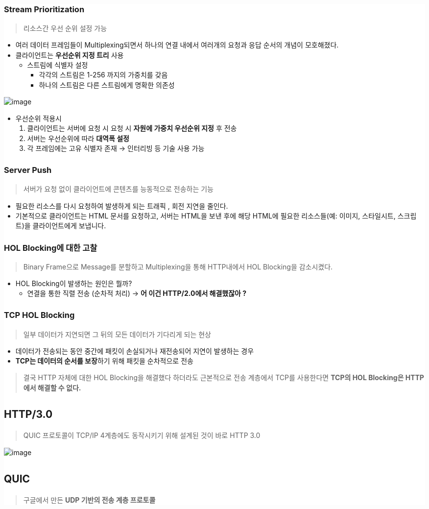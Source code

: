 ### Stream Prioritization

> 리소스간 우선 순위 설정 가능
>
- 여러 데이터 프레임들이 Multiplexing되면서 하나의 연결 내에서 여러개의 요청과 응답 순서의 개념이 모호해졌다.
- 클라이언트는 **우선순위 지정 트리** 사용
    - 스트림에 식별자 설정
        - 각각의 스트림은 1-256 까지의 가중치를 갖음
        - 하나의 스트림은 다른 스트림에게 명확한 의존성

![image](https://github.com/jinjoo-lab/SSAFY_CS_Study/assets/84346055/25be4460-d975-4b23-a309-233a167dddfa)

- 우선순위 적용시
    1. 클라이언트는 서버에 요청 시 요청 시 **자원에 가중치 우선순위 지정** 후 전송
    2. 서버는 우선순위에 따라 **대역폭 설정**
    3. 각 프레임에는 고유 식별자 존재 → 인터리빙 등 기술 사용 가능

### Server Push

> 서버가 요청 없이 클라이언트에 콘텐츠를 능동적으로 전송하는 기능
>
- 필요한 리소스를 다시 요청하여 발생하게 되는 트래픽 , 회전 지연을 줄인다.
- 기본적으로 클라이언트는 HTML 문서를 요청하고, 서버는 HTML을 보낸 후에 해당 HTML에 필요한 리소스들(예: 이미지, 스타일시트, 스크립트)을 클라이언트에게 보냅니다.

### HOL Blocking에 대한 고찰

> Binary Frame으로 Message를 분할하고 Multiplexing을 통해 HTTP내에서 HOL Blocking을 감소시켰다.
>
- HOL Blocking이 발생하는 원인은 뭘까?
    - 연결을 통한 직렬 전송 (순차적 처리) → **어 이건 HTTP/2.0에서 해결했잖아 ?**

### TCP HOL Blocking

> 일부 데이터가 지연되면 그 뒤의 모든 데이터가 기다리게 되는 현상
>
- 데이터가 전송되는 동안 중간에 패킷이 손실되거나 재전송되어 지연이 발생하는 경우
- **TCP는 데이터의 순서를 보장**하기 위해 패킷을 순차적으로 전송

> 결국 HTTP 자체에 대한 HOL Blocking을 해결했다 하더라도 근본적으로 전송 계층에서 TCP를 사용한다면 **TCP의 HOL Blocking은 HTTP에서 해결할 수 없다.**
>

## HTTP/3.0

> QUIC 프로토콜이 TCP/IP 4계층에도 동작시키기 위해 설계된 것이 바로 HTTP 3.0
>

![image](https://github.com/jinjoo-lab/SSAFY_CS_Study/assets/84346055/560fb315-35e0-41d9-b18e-68b1f8177744)

## QUIC

> 구글에서 만든 **UDP 기반의 전송 계층 프로토콜**
>
